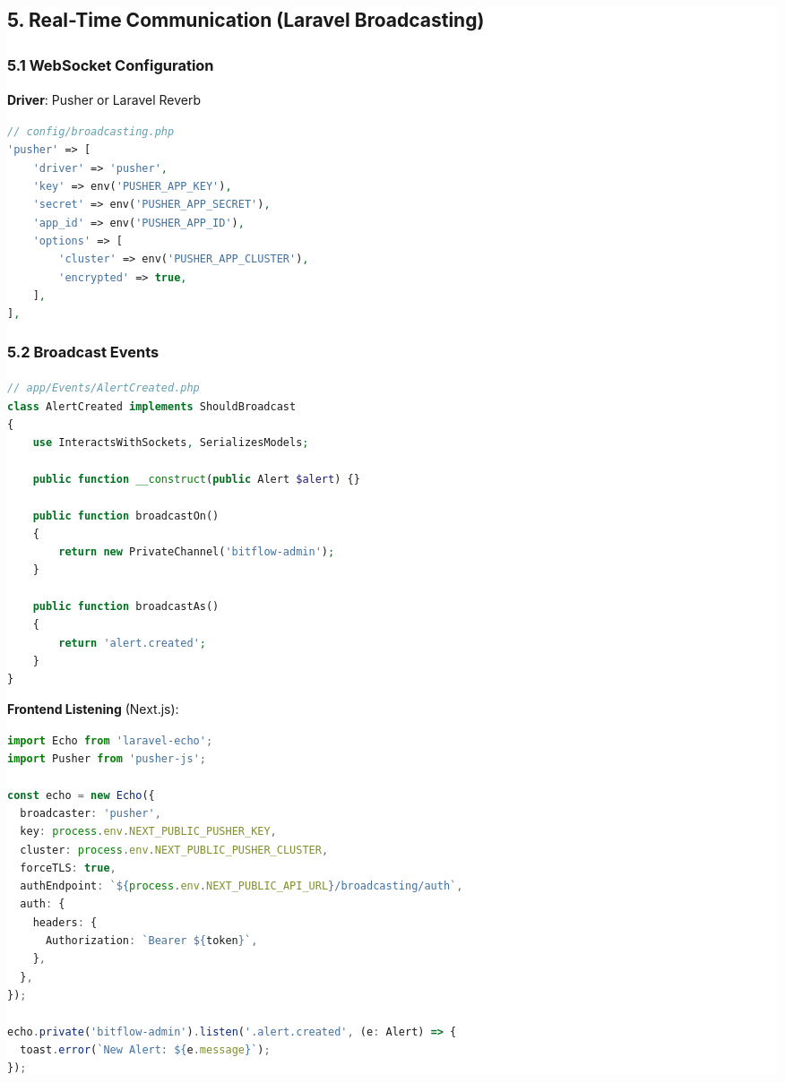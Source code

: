 
## 5. Real-Time Communication (Laravel Broadcasting)

### 5.1 WebSocket Configuration

**Driver**: Pusher or Laravel Reverb

```php
// config/broadcasting.php
'pusher' => [
    'driver' => 'pusher',
    'key' => env('PUSHER_APP_KEY'),
    'secret' => env('PUSHER_APP_SECRET'),
    'app_id' => env('PUSHER_APP_ID'),
    'options' => [
        'cluster' => env('PUSHER_APP_CLUSTER'),
        'encrypted' => true,
    ],
],
```

### 5.2 Broadcast Events

```php
// app/Events/AlertCreated.php
class AlertCreated implements ShouldBroadcast
{
    use InteractsWithSockets, SerializesModels;

    public function __construct(public Alert $alert) {}

    public function broadcastOn()
    {
        return new PrivateChannel('bitflow-admin');
    }

    public function broadcastAs()
    {
        return 'alert.created';
    }
}
```

**Frontend Listening** (Next.js):
```typescript
import Echo from 'laravel-echo';
import Pusher from 'pusher-js';

const echo = new Echo({
  broadcaster: 'pusher',
  key: process.env.NEXT_PUBLIC_PUSHER_KEY,
  cluster: process.env.NEXT_PUBLIC_PUSHER_CLUSTER,
  forceTLS: true,
  authEndpoint: `${process.env.NEXT_PUBLIC_API_URL}/broadcasting/auth`,
  auth: {
    headers: {
      Authorization: `Bearer ${token}`,
    },
  },
});

echo.private('bitflow-admin').listen('.alert.created', (e: Alert) => {
  toast.error(`New Alert: ${e.message}`);
});
```
